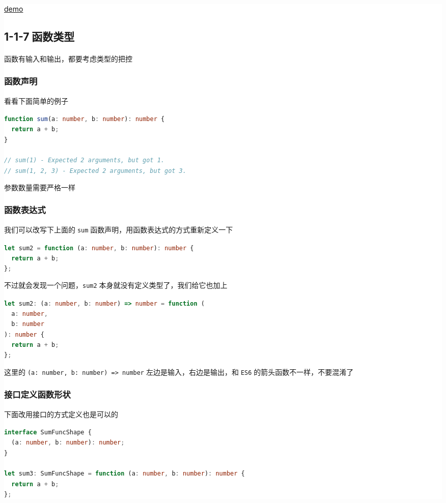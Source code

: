 [demo](https://www.typescriptlang.org/play?#code/DYUwLgBAhgggTnKBPAXBAFAOwK4FsBGIcAPgM5hwCWmA5gJQDaAuhALwQMCMANAEzcBmbgBZuAVm4ByTpKYBuAFALQkfPESoI65AB4cBImQrUaAPjYQOPfkNETpsxQupgiAMygBjEBAByeQjgYTAATAGVjWm0kCABvBUtLBmoQkAAPNH1ApkyAw3IqWkUAXyUVCE9olH8DINCIwppoiy4+QRFxKRl5JQB6Xog3bExPMEoAe0xoADFhz3Q6OIV+xMtyqDgaUlza5gsNmjwQTDBSRRXVz0nScdAAOmBxmnQD0jplgdKPwbmxyYh8LMRgslhdEutNtsIABJeCHXDHU77TZHE5nb6Xa63EAPJ4vSHvFZfFzuLw+ACySBqgThqKR8Q4KXSO2yKCyREUEFAtDAAAsWRyEp4oMBQCA0EDRhNMAovkMRn8pp5JSCGRCtmhKdSiLSEWjkfDEeiKlj7o9nq93sUgA)

## 1-1-7 函数类型

函数有输入和输出，都要考虑类型的把控

### 函数声明

看看下面简单的例子

```ts
function sum(a: number, b: number): number {
  return a + b;
}

// sum(1) - Expected 2 arguments, but got 1.
// sum(1, 2, 3) - Expected 2 arguments, but got 3.
```

参数数量需要严格一样

### 函数表达式

我们可以改写下上面的 `sum` 函数声明，用函数表达式的方式重新定义一下

```ts
let sum2 = function (a: number, b: number): number {
  return a + b;
};
```

不过就会发现一个问题，`sum2` 本身就没有定义类型了，我们给它也加上

```ts
let sum2: (a: number, b: number) => number = function (
  a: number,
  b: number
): number {
  return a + b;
};
```

这里的 `(a: number, b: number) => number` 左边是输入，右边是输出，和 `ES6` 的箭头函数不一样，不要混淆了

### 接口定义函数形状

下面改用接口的方式定义也是可以的

```ts
interface SumFuncShape {
  (a: number, b: number): number;
}

let sum3: SumFuncShape = function (a: number, b: number): number {
  return a + b;
};
```
